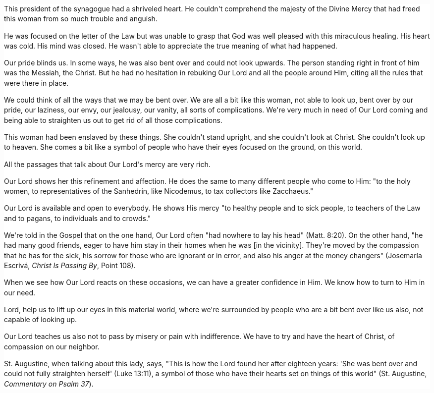 This president of the synagogue had a shriveled heart. He couldn\'t
comprehend the majesty of the Divine Mercy that had freed this woman
from so much trouble and anguish.

He was focused on the letter of the Law but was unable to grasp that God
was well pleased with this miraculous healing. His heart was cold. His
mind was closed. He wasn\'t able to appreciate the true meaning of what
had happened.

Our pride blinds us. In some ways, he was also bent over and could not
look upwards. The person standing right in front of him was the Messiah,
the Christ. But he had no hesitation in rebuking Our Lord and all the
people around Him, citing all the rules that were there in place.

We could think of all the ways that we may be bent over. We are all a
bit like this woman, not able to look up, bent over by our pride, our
laziness, our envy, our jealousy, our vanity, all sorts of
complications. We\'re very much in need of Our Lord coming and being
able to straighten us out to get rid of all those complications.

This woman had been enslaved by these things. She couldn\'t stand
upright, and she couldn\'t look at Christ. She couldn\'t look up to
heaven. She comes a bit like a symbol of people who have their eyes
focused on the ground, on this world.

All the passages that talk about Our Lord\'s mercy are very rich.

Our Lord shows her this refinement and affection. He does the same to
many different people who come to Him: "to the holy women, to
representatives of the Sanhedrin, like Nicodemus, to tax collectors like
Zacchaeus."

Our Lord is available and open to everybody. He shows His mercy "to
healthy people and to sick people, to teachers of the Law and to pagans,
to individuals and to crowds."

We\'re told in the Gospel that on the one hand, Our Lord often "had
nowhere to lay his head" (Matt. 8:20). On the other hand, "he had many
good friends, eager to have him stay in their homes when he was \[in the
vicinity\]. They\'re moved by the compassion that he has for the sick,
his sorrow for those who are ignorant or in error, and also his anger at
the money changers" (Josemaría Escrivá, *Christ Is Passing By*, Point
108).

When we see how Our Lord reacts on these occasions, we can have a
greater confidence in Him. We know how to turn to Him in our need.

Lord, help us to lift up our eyes in this material world, where we\'re
surrounded by people who are a bit bent over like us also, not capable
of looking up.

Our Lord teaches us also not to pass by misery or pain with
indifference. We have to try and have the heart of Christ, of compassion
on our neighbor.

St. Augustine, when talking about this lady, says, "This is how the Lord
found her after eighteen years: 'She was bent over and could not fully
straighten herself' (Luke 13:11), a symbol of those who have their
hearts set on things of this world" (St. Augustine, *Commentary on Psalm
37*).
